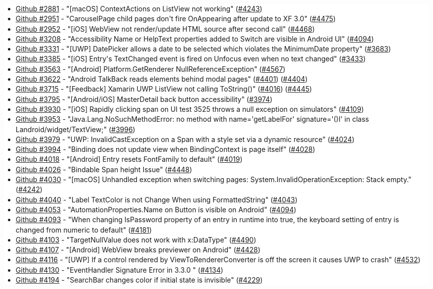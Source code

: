 * [Github #2881](https://github.com/xamarin/Xamarin.Forms/issues/2881) - "[macOS] ContextActions on ListView not working" ([#4243](https://github.com/xamarin/Xamarin.Forms/pull/4243))
* [Github #2951](https://github.com/xamarin/Xamarin.Forms/issues/2951) - "CarouselPage child pages don't fire OnAppearing after update to XF 3.0" ([#4475](https://github.com/xamarin/Xamarin.Forms/pull/4475))
* [Github #2952](https://github.com/xamarin/Xamarin.Forms/issues/2952) - "[iOS] WebView not render/update HTML source after second call" ([#4468](https://github.com/xamarin/Xamarin.Forms/pull/4468))
* [Github #3208](https://github.com/xamarin/Xamarin.Forms/issues/3208) - "Accessibility Name or HelpText properties added to Switch are visible in Android UI" ([#4094](https://github.com/xamarin/Xamarin.Forms/pull/4094))
* [Github #3331](https://github.com/xamarin/Xamarin.Forms/issues/3331) - "[UWP] DatePicker allows a date to be selected which violates the MinimumDate property" ([#3683](https://github.com/xamarin/Xamarin.Forms/pull/3683))
* [Github #3385](https://github.com/xamarin/Xamarin.Forms/issues/3385) - "[iOS] Entry's TextChanged event is fired on Unfocus even when no text changed" ([#3433](https://github.com/xamarin/Xamarin.Forms/pull/3433))
* [Github #3563](https://github.com/xamarin/Xamarin.Forms/issues/3563) - "[Android] Platform.GetRenderer NullReferenceException" ([#4567](https://github.com/xamarin/Xamarin.Forms/pull/4567))
* [Github #3622](https://github.com/xamarin/Xamarin.Forms/issues/3622) - "Android TalkBack reads elements behind modal pages" ([#4401](https://github.com/xamarin/Xamarin.Forms/pull/4401)) ([#4404](https://github.com/xamarin/Xamarin.Forms/pull/4404))
* [Github #3715](https://github.com/xamarin/Xamarin.Forms/issues/3715) - "[Feedback] Xamarin UWP ListView not calling ToString()" ([#4016](https://github.com/xamarin/Xamarin.Forms/pull/4016)) ([#4445](https://github.com/xamarin/Xamarin.Forms/pull/4445))
* [Github #3795](https://github.com/xamarin/Xamarin.Forms/issues/3795) - "[Android/iOS] MasterDetail back button accessibility" ([#3974](https://github.com/xamarin/Xamarin.Forms/pull/3974))
* [Github #3930](https://github.com/xamarin/Xamarin.Forms/issues/3930) - "[iOS] Rapidly clicking span on UI test 3525 throws a null exception on simulators" ([#4109](https://github.com/xamarin/Xamarin.Forms/pull/4109))
* [Github #3953](https://github.com/xamarin/Xamarin.Forms/issues/3953) - "Java.Lang.NoSuchMethodError: no method with name='getLabelFor' signature='()I' in class Landroid/widget/TextView;" ([#3996](https://github.com/xamarin/Xamarin.Forms/pull/3996))
* [Github #3979](https://github.com/xamarin/Xamarin.Forms/issues/3979) - "UWP: InvalidCastException on a Span with a style set via a dynamic resource" ([#4024](https://github.com/xamarin/Xamarin.Forms/pull/4024))
* [Github #3994](https://github.com/xamarin/Xamarin.Forms/issues/3994) - "Binding does not update view when BindingContext is page itself" ([#4028](https://github.com/xamarin/Xamarin.Forms/pull/4028))
* [Github #4018](https://github.com/xamarin/Xamarin.Forms/issues/4018) - "[Android] Entry resets FontFamily to default" ([#4019](https://github.com/xamarin/Xamarin.Forms/pull/4019))
* [Github #4026](https://github.com/xamarin/Xamarin.Forms/issues/4026) - "Bindable Span height Issue" ([#4448](https://github.com/xamarin/Xamarin.Forms/pull/4448))
* [Github #4030](https://github.com/xamarin/Xamarin.Forms/issues/4030) - "[macOS] Unhandled exception when switching pages: System.InvalidOperationException: Stack empty." ([#4242](https://github.com/xamarin/Xamarin.Forms/pull/4242))
* [Github #4040](https://github.com/xamarin/Xamarin.Forms/issues/4040) - "Label TextColor is not Change When using FormattedString" ([#4043](https://github.com/xamarin/Xamarin.Forms/pull/4043))
* [Github #4053](https://github.com/xamarin/Xamarin.Forms/issues/4053) - "AutomationProperties.Name on Button is visible on Android" ([#4094](https://github.com/xamarin/Xamarin.Forms/pull/4094))
* [Github #4093](https://github.com/xamarin/Xamarin.Forms/issues/4093) - "When changing IsPassword property of an entry in runtime into true, the keyboard setting of entry is changed from numeric to default" ([#4181](https://github.com/xamarin/Xamarin.Forms/pull/4181))
* [Github #4103](https://github.com/xamarin/Xamarin.Forms/issues/4103) - "TargetNullValue does not work with x:DataType" ([#4490](https://github.com/xamarin/Xamarin.Forms/pull/4490))
* [Github #4107](https://github.com/xamarin/Xamarin.Forms/issues/4107) - "[Android] WebView breaks previewer on Android" ([#4428](https://github.com/xamarin/Xamarin.Forms/pull/4428))
* [Github #4116](https://github.com/xamarin/Xamarin.Forms/issues/4116) - "[UWP] If a control rendered by ViewToRendererConverter is off the screen it causes UWP to crash" ([#4532](https://github.com/xamarin/Xamarin.Forms/pull/4532))
* [Github #4130](https://github.com/xamarin/Xamarin.Forms/issues/4130) - "EventHandler Signature Error in 3.3.0 " ([#4134](https://github.com/xamarin/Xamarin.Forms/pull/4134))
* [Github #4194](https://github.com/xamarin/Xamarin.Forms/issues/4194) - "SearchBar changes color if initial state is invisible" ([#4229](https://github.com/xamarin/Xamarin.Forms/pull/4229))